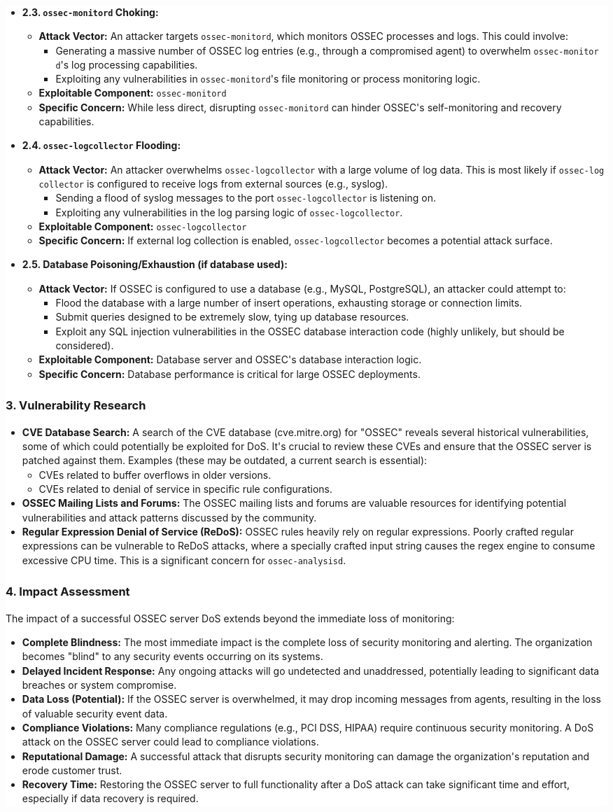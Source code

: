 *   **2.3. `ossec-monitord` Choking:**
    *   **Attack Vector:** An attacker targets `ossec-monitord`, which monitors OSSEC processes and logs.  This could involve:
        *   Generating a massive number of OSSEC log entries (e.g., through a compromised agent) to overwhelm `ossec-monitord`'s log processing capabilities.
        *   Exploiting any vulnerabilities in `ossec-monitord`'s file monitoring or process monitoring logic.
    *   **Exploitable Component:** `ossec-monitord`
    *   **Specific Concern:**  While less direct, disrupting `ossec-monitord` can hinder OSSEC's self-monitoring and recovery capabilities.

*   **2.4. `ossec-logcollector` Flooding:**
    *   **Attack Vector:**  An attacker overwhelms `ossec-logcollector` with a large volume of log data. This is most likely if `ossec-logcollector` is configured to receive logs from external sources (e.g., syslog).
        *   Sending a flood of syslog messages to the port `ossec-logcollector` is listening on.
        *   Exploiting any vulnerabilities in the log parsing logic of `ossec-logcollector`.
    *   **Exploitable Component:** `ossec-logcollector`
    *   **Specific Concern:**  If external log collection is enabled, `ossec-logcollector` becomes a potential attack surface.

*   **2.5. Database Poisoning/Exhaustion (if database used):**
    *   **Attack Vector:** If OSSEC is configured to use a database (e.g., MySQL, PostgreSQL), an attacker could attempt to:
        *   Flood the database with a large number of insert operations, exhausting storage or connection limits.
        *   Submit queries designed to be extremely slow, tying up database resources.
        *   Exploit any SQL injection vulnerabilities in the OSSEC database interaction code (highly unlikely, but should be considered).
    *   **Exploitable Component:** Database server and OSSEC's database interaction logic.
    *   **Specific Concern:**  Database performance is critical for large OSSEC deployments.

### 3. Vulnerability Research

*   **CVE Database Search:** A search of the CVE database (cve.mitre.org) for "OSSEC" reveals several historical vulnerabilities, some of which could potentially be exploited for DoS.  It's crucial to review these CVEs and ensure that the OSSEC server is patched against them.  Examples (these may be outdated, a current search is essential):
    *   CVEs related to buffer overflows in older versions.
    *   CVEs related to denial of service in specific rule configurations.
*   **OSSEC Mailing Lists and Forums:**  The OSSEC mailing lists and forums are valuable resources for identifying potential vulnerabilities and attack patterns discussed by the community.
*   **Regular Expression Denial of Service (ReDoS):**  OSSEC rules heavily rely on regular expressions.  Poorly crafted regular expressions can be vulnerable to ReDoS attacks, where a specially crafted input string causes the regex engine to consume excessive CPU time.  This is a significant concern for `ossec-analysisd`.

### 4. Impact Assessment

The impact of a successful OSSEC server DoS extends beyond the immediate loss of monitoring:

*   **Complete Blindness:**  The most immediate impact is the complete loss of security monitoring and alerting.  The organization becomes "blind" to any security events occurring on its systems.
*   **Delayed Incident Response:**  Any ongoing attacks will go undetected and unaddressed, potentially leading to significant data breaches or system compromise.
*   **Data Loss (Potential):**  If the OSSEC server is overwhelmed, it may drop incoming messages from agents, resulting in the loss of valuable security event data.
*   **Compliance Violations:**  Many compliance regulations (e.g., PCI DSS, HIPAA) require continuous security monitoring.  A DoS attack on the OSSEC server could lead to compliance violations.
*   **Reputational Damage:**  A successful attack that disrupts security monitoring can damage the organization's reputation and erode customer trust.
*   **Recovery Time:**  Restoring the OSSEC server to full functionality after a DoS attack can take significant time and effort, especially if data recovery is required.
